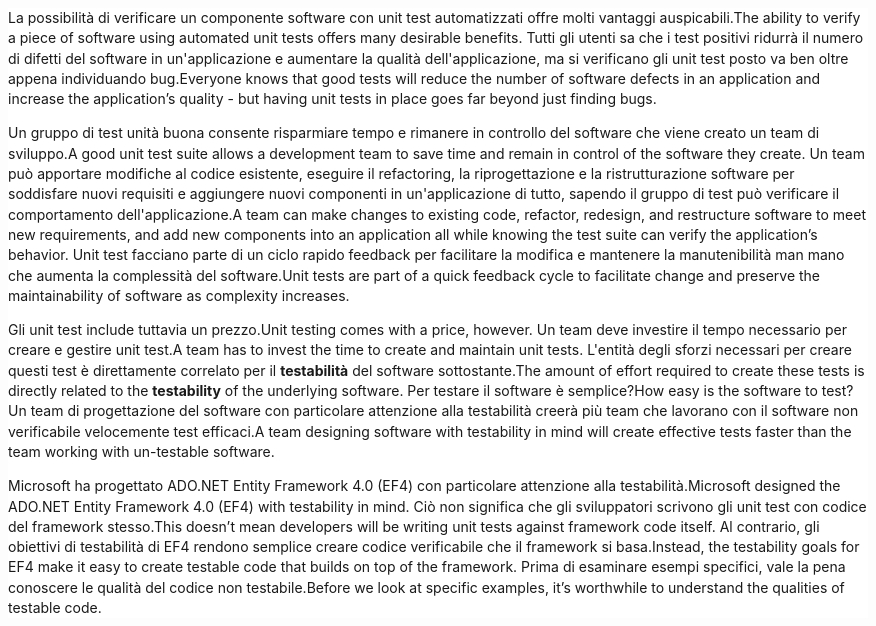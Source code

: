 <span data-ttu-id="8e2f3-112">La possibilità di verificare un componente software con unit test automatizzati offre molti vantaggi auspicabili.</span><span class="sxs-lookup"><span data-stu-id="8e2f3-112">The ability to verify a piece of software using automated unit tests offers many desirable benefits.</span></span> <span data-ttu-id="8e2f3-113">Tutti gli utenti sa che i test positivi ridurrà il numero di difetti del software in un'applicazione e aumentare la qualità dell'applicazione, ma si verificano gli unit test posto va ben oltre appena individuando bug.</span><span class="sxs-lookup"><span data-stu-id="8e2f3-113">Everyone knows that good tests will reduce the number of software defects in an application and increase the application’s quality - but having unit tests in place goes far beyond just finding bugs.</span></span>

<span data-ttu-id="8e2f3-114">Un gruppo di test unità buona consente risparmiare tempo e rimanere in controllo del software che viene creato un team di sviluppo.</span><span class="sxs-lookup"><span data-stu-id="8e2f3-114">A good unit test suite allows a development team to save time and remain in control of the software they create.</span></span> <span data-ttu-id="8e2f3-115">Un team può apportare modifiche al codice esistente, eseguire il refactoring, la riprogettazione e la ristrutturazione software per soddisfare nuovi requisiti e aggiungere nuovi componenti in un'applicazione di tutto, sapendo il gruppo di test può verificare il comportamento dell'applicazione.</span><span class="sxs-lookup"><span data-stu-id="8e2f3-115">A team can make changes to existing code, refactor, redesign, and restructure software to meet new requirements, and add new components into an application all while knowing the test suite can verify the application’s behavior.</span></span> <span data-ttu-id="8e2f3-116">Unit test facciano parte di un ciclo rapido feedback per facilitare la modifica e mantenere la manutenibilità man mano che aumenta la complessità del software.</span><span class="sxs-lookup"><span data-stu-id="8e2f3-116">Unit tests are part of a quick feedback cycle to facilitate change and preserve the maintainability of software as complexity increases.</span></span>

<span data-ttu-id="8e2f3-117">Gli unit test include tuttavia un prezzo.</span><span class="sxs-lookup"><span data-stu-id="8e2f3-117">Unit testing comes with a price, however.</span></span> <span data-ttu-id="8e2f3-118">Un team deve investire il tempo necessario per creare e gestire unit test.</span><span class="sxs-lookup"><span data-stu-id="8e2f3-118">A team has to invest the time to create and maintain unit tests.</span></span> <span data-ttu-id="8e2f3-119">L'entità degli sforzi necessari per creare questi test è direttamente correlato per il **testabilità** del software sottostante.</span><span class="sxs-lookup"><span data-stu-id="8e2f3-119">The amount of effort required to create these tests is directly related to the **testability** of the underlying software.</span></span> <span data-ttu-id="8e2f3-120">Per testare il software è semplice?</span><span class="sxs-lookup"><span data-stu-id="8e2f3-120">How easy is the software to test?</span></span> <span data-ttu-id="8e2f3-121">Un team di progettazione del software con particolare attenzione alla testabilità creerà più team che lavorano con il software non verificabile velocemente test efficaci.</span><span class="sxs-lookup"><span data-stu-id="8e2f3-121">A team designing software with testability in mind will create effective tests faster than the team working with un-testable software.</span></span>

<span data-ttu-id="8e2f3-122">Microsoft ha progettato ADO.NET Entity Framework 4.0 (EF4) con particolare attenzione alla testabilità.</span><span class="sxs-lookup"><span data-stu-id="8e2f3-122">Microsoft designed the ADO.NET Entity Framework 4.0 (EF4) with testability in mind.</span></span> <span data-ttu-id="8e2f3-123">Ciò non significa che gli sviluppatori scrivono gli unit test con codice del framework stesso.</span><span class="sxs-lookup"><span data-stu-id="8e2f3-123">This doesn’t mean developers will be writing unit tests against framework code itself.</span></span> <span data-ttu-id="8e2f3-124">Al contrario, gli obiettivi di testabilità di EF4 rendono semplice creare codice verificabile che il framework si basa.</span><span class="sxs-lookup"><span data-stu-id="8e2f3-124">Instead, the testability goals for EF4 make it easy to create testable code that builds on top of the framework.</span></span> <span data-ttu-id="8e2f3-125">Prima di esaminare esempi specifici, vale la pena conoscere le qualità del codice non testabile.</span><span class="sxs-lookup"><span data-stu-id="8e2f3-125">Before we look at specific examples, it’s worthwhile to understand the qualities of testable code.</span></span>
